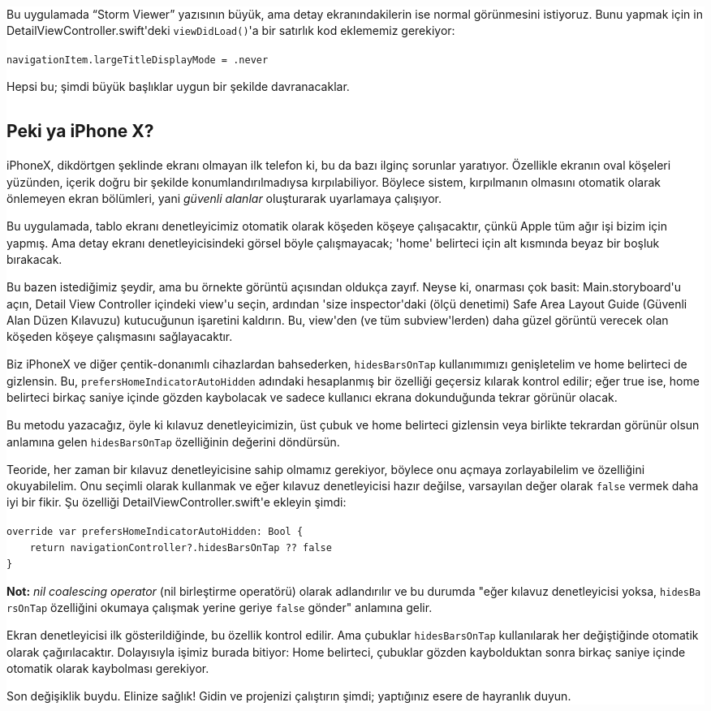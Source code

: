Bu uygulamada “Storm Viewer” yazısının büyük, ama detay ekranındakilerin ise normal görünmesini istiyoruz. Bunu yapmak için in DetailViewController.swift'deki `viewDidLoad()`'a bir satırlık kod eklememiz gerekiyor:

    navigationItem.largeTitleDisplayMode = .never

Hepsi bu; şimdi büyük başlıklar uygun bir şekilde davranacaklar.


## Peki ya iPhone X?

iPhoneX, dikdörtgen şeklinde ekranı olmayan ilk telefon ki, bu da bazı ilginç sorunlar yaratıyor. Özellikle ekranın oval köşeleri yüzünden, içerik doğru bir şekilde konumlandırılmadıysa kırpılabiliyor. Böylece sistem, kırpılmanın olmasını otomatik olarak önlemeyen ekran bölümleri, yani *güvenli alanlar* oluşturarak uyarlamaya çalışıyor. 

Bu uygulamada, tablo ekranı denetleyicimiz otomatik olarak köşeden köşeye çalışacaktır, çünkü Apple tüm ağır işi bizim için yapmış. Ama detay ekranı denetleyicisindeki görsel böyle çalışmayacak; 'home' belirteci için alt kısmında beyaz bir boşluk bırakacak.

Bu bazen istediğimiz şeydir, ama bu örnekte görüntü açısından oldukça zayıf. Neyse ki, onarması çok basit: Main.storyboard'u açın, Detail View Controller içindeki view'u seçin, ardından 'size inspector'daki (ölçü denetimi) Safe Area Layout Guide (Güvenli Alan Düzen Kılavuzu) kutucuğunun işaretini kaldırın. Bu, view'den (ve tüm subview'lerden) daha güzel görüntü verecek olan köşeden köşeye çalışmasını sağlayacaktır.

Biz iPhoneX ve diğer çentik-donanımlı cihazlardan bahsederken, `hidesBarsOnTap` kullanımımızı genişletelim ve home belirteci de gizlensin. Bu, `prefersHomeIndicatorAutoHidden` adındaki hesaplanmış bir özelliği geçersiz kılarak kontrol edilir; eğer true ise, home belirteci birkaç saniye içinde gözden kaybolacak ve sadece kullanıcı ekrana dokunduğunda tekrar görünür olacak.

Bu metodu yazacağız, öyle ki kılavuz denetleyicimizin, üst çubuk ve home belirteci gizlensin veya birlikte tekrardan görünür olsun anlamına gelen `hidesBarsOnTap` özelliğinin değerini döndürsün.

Teoride, her zaman bir kılavuz denetleyicisine sahip olmamız gerekiyor, böylece onu açmaya zorlayabilelim ve özelliğini okuyabilelim. Onu seçimli olarak kullanmak ve eğer kılavuz denetleyicisi hazır değilse, varsayılan değer olarak `false` vermek daha iyi bir fikir. Şu özelliği DetailViewController.swift'e ekleyin şimdi:

    override var prefersHomeIndicatorAutoHidden: Bool {
        return navigationController?.hidesBarsOnTap ?? false
    }

**Not:** *nil coalescing operator* (nil birleştirme operatörü) olarak adlandırılır ve bu durumda "eğer kılavuz denetleyicisi yoksa, `hidesBarsOnTap` özelliğini okumaya çalışmak yerine geriye `false` gönder" anlamına gelir.

Ekran denetleyicisi ilk gösterildiğinde, bu özellik kontrol edilir. Ama çubuklar `hidesBarsOnTap` kullanılarak her değiştiğinde otomatik olarak çağırılacaktır. Dolayısıyla işimiz burada bitiyor: Home belirteci, çubuklar gözden kaybolduktan sonra birkaç saniye içinde otomatik olarak kaybolması gerekiyor.

Son değişiklik buydu. Elinize sağlık! Gidin ve projenizi çalıştırın şimdi; yaptığınız esere de hayranlık duyun.
